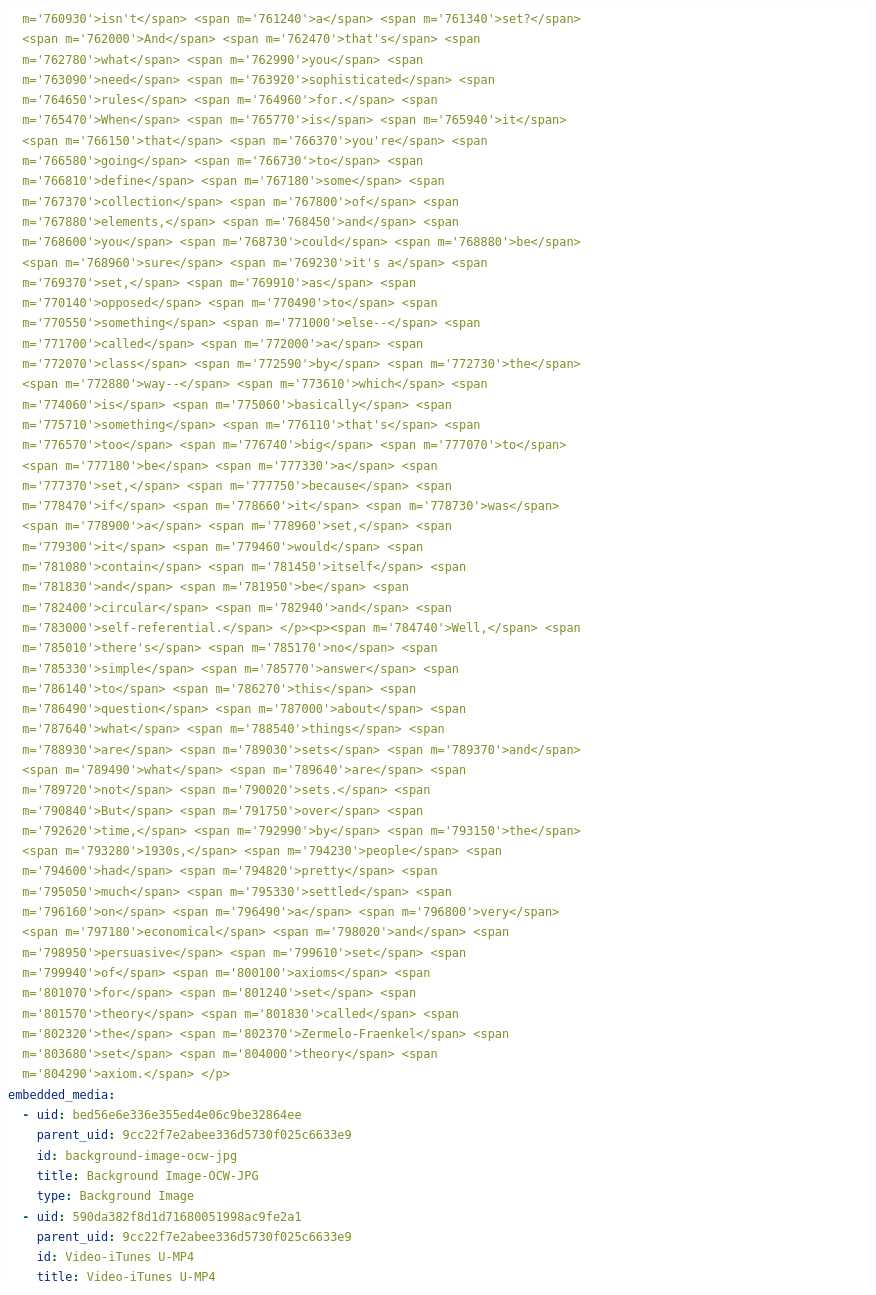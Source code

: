 ```yaml
  m='760930'>isn't</span> <span m='761240'>a</span> <span m='761340'>set?</span>
  <span m='762000'>And</span> <span m='762470'>that's</span> <span
  m='762780'>what</span> <span m='762990'>you</span> <span
  m='763090'>need</span> <span m='763920'>sophisticated</span> <span
  m='764650'>rules</span> <span m='764960'>for.</span> <span
  m='765470'>When</span> <span m='765770'>is</span> <span m='765940'>it</span>
  <span m='766150'>that</span> <span m='766370'>you're</span> <span
  m='766580'>going</span> <span m='766730'>to</span> <span
  m='766810'>define</span> <span m='767180'>some</span> <span
  m='767370'>collection</span> <span m='767800'>of</span> <span
  m='767880'>elements,</span> <span m='768450'>and</span> <span
  m='768600'>you</span> <span m='768730'>could</span> <span m='768880'>be</span>
  <span m='768960'>sure</span> <span m='769230'>it's a</span> <span
  m='769370'>set,</span> <span m='769910'>as</span> <span
  m='770140'>opposed</span> <span m='770490'>to</span> <span
  m='770550'>something</span> <span m='771000'>else--</span> <span
  m='771700'>called</span> <span m='772000'>a</span> <span
  m='772070'>class</span> <span m='772590'>by</span> <span m='772730'>the</span>
  <span m='772880'>way--</span> <span m='773610'>which</span> <span
  m='774060'>is</span> <span m='775060'>basically</span> <span
  m='775710'>something</span> <span m='776110'>that's</span> <span
  m='776570'>too</span> <span m='776740'>big</span> <span m='777070'>to</span>
  <span m='777180'>be</span> <span m='777330'>a</span> <span
  m='777370'>set,</span> <span m='777750'>because</span> <span
  m='778470'>if</span> <span m='778660'>it</span> <span m='778730'>was</span>
  <span m='778900'>a</span> <span m='778960'>set,</span> <span
  m='779300'>it</span> <span m='779460'>would</span> <span
  m='781080'>contain</span> <span m='781450'>itself</span> <span
  m='781830'>and</span> <span m='781950'>be</span> <span
  m='782400'>circular</span> <span m='782940'>and</span> <span
  m='783000'>self-referential.</span> </p><p><span m='784740'>Well,</span> <span
  m='785010'>there's</span> <span m='785170'>no</span> <span
  m='785330'>simple</span> <span m='785770'>answer</span> <span
  m='786140'>to</span> <span m='786270'>this</span> <span
  m='786490'>question</span> <span m='787000'>about</span> <span
  m='787640'>what</span> <span m='788540'>things</span> <span
  m='788930'>are</span> <span m='789030'>sets</span> <span m='789370'>and</span>
  <span m='789490'>what</span> <span m='789640'>are</span> <span
  m='789720'>not</span> <span m='790020'>sets.</span> <span
  m='790840'>But</span> <span m='791750'>over</span> <span
  m='792620'>time,</span> <span m='792990'>by</span> <span m='793150'>the</span>
  <span m='793280'>1930s,</span> <span m='794230'>people</span> <span
  m='794600'>had</span> <span m='794820'>pretty</span> <span
  m='795050'>much</span> <span m='795330'>settled</span> <span
  m='796160'>on</span> <span m='796490'>a</span> <span m='796800'>very</span>
  <span m='797180'>economical</span> <span m='798020'>and</span> <span
  m='798950'>persuasive</span> <span m='799610'>set</span> <span
  m='799940'>of</span> <span m='800100'>axioms</span> <span
  m='801070'>for</span> <span m='801240'>set</span> <span
  m='801570'>theory</span> <span m='801830'>called</span> <span
  m='802320'>the</span> <span m='802370'>Zermelo-Fraenkel</span> <span
  m='803680'>set</span> <span m='804000'>theory</span> <span
  m='804290'>axiom.</span> </p>
embedded_media:
  - uid: bed56e6e336e355ed4e06c9be32864ee
    parent_uid: 9cc22f7e2abee336d5730f025c6633e9
    id: background-image-ocw-jpg
    title: Background Image-OCW-JPG
    type: Background Image
  - uid: 590da382f8d1d71680051998ac9fe2a1
    parent_uid: 9cc22f7e2abee336d5730f025c6633e9
    id: Video-iTunes U-MP4
    title: Video-iTunes U-MP4
```